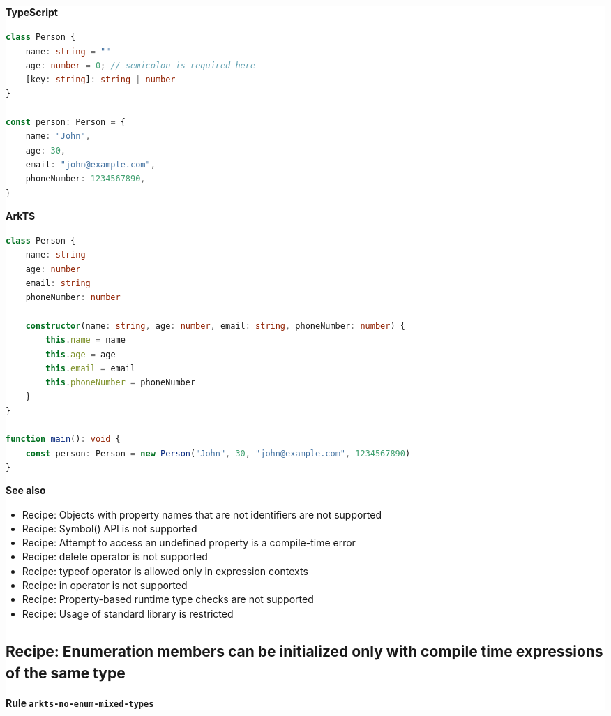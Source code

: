 **TypeScript**

```typescript
class Person {
    name: string = ""
    age: number = 0; // semicolon is required here
    [key: string]: string | number
}

const person: Person = {
    name: "John",
    age: 30,
    email: "john@example.com",
    phoneNumber: 1234567890,
}
```

**ArkTS**

```typescript
class Person {
    name: string
    age: number
    email: string
    phoneNumber: number

    constructor(name: string, age: number, email: string, phoneNumber: number) {
        this.name = name
        this.age = age
        this.email = email
        this.phoneNumber = phoneNumber
    }
}

function main(): void {
    const person: Person = new Person("John", 30, "john@example.com", 1234567890)
}
```

**See also**

* Recipe: Objects with property names that are not identifiers are not supported
* Recipe: Symbol() API is not supported
* Recipe: Attempt to access an undefined property is a compile-time error
* Recipe: delete operator is not supported
* Recipe: typeof operator is allowed only in expression contexts
* Recipe: in operator is not supported
* Recipe: Property-based runtime type checks are not supported
* Recipe: Usage of standard library is restricted

## Recipe: Enumeration members can be initialized only with compile time expressions of the same type

**Rule `arkts-no-enum-mixed-types`**


   [sym]: "value"